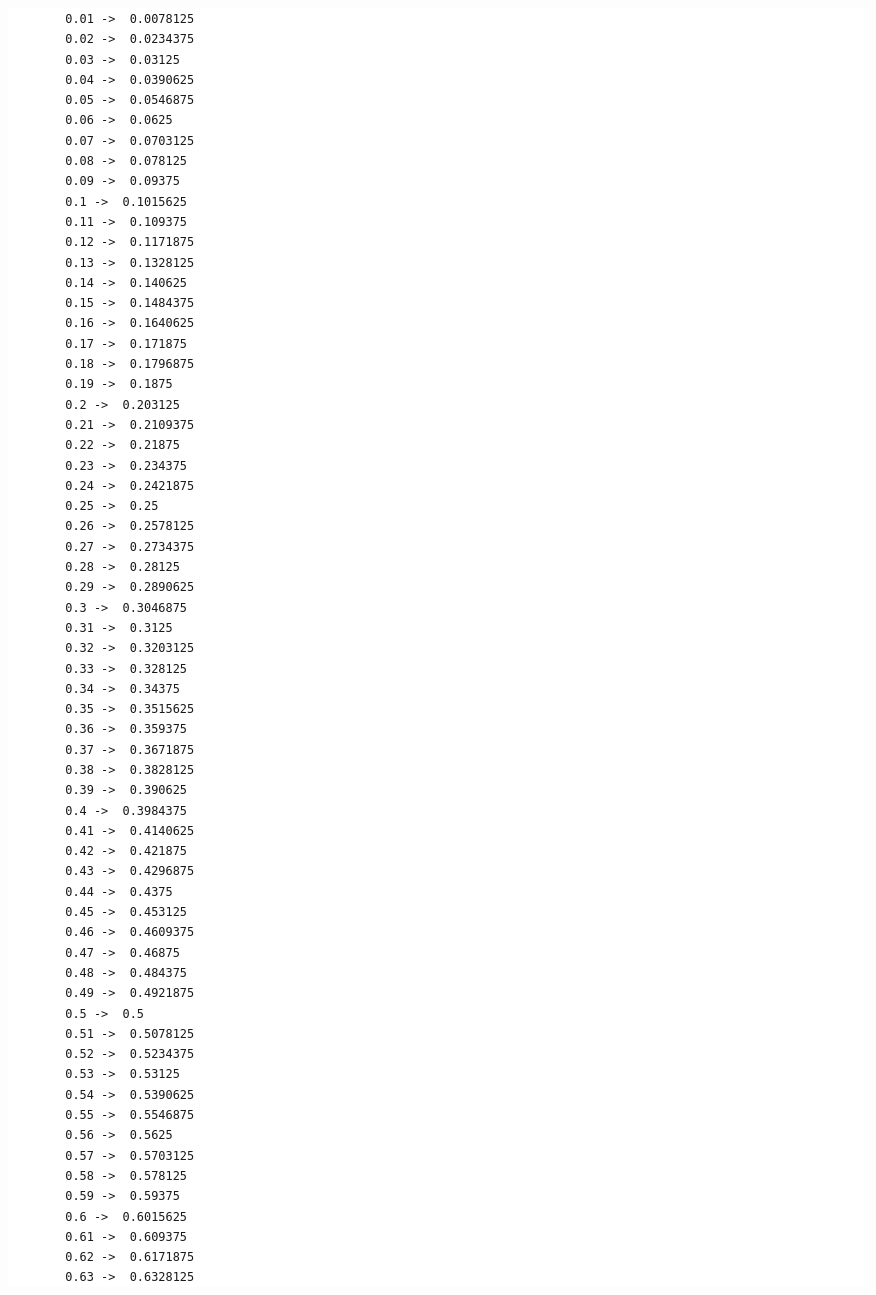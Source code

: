 ```
		0.01 ->  0.0078125
		0.02 ->  0.0234375
		0.03 ->  0.03125
		0.04 ->  0.0390625
		0.05 ->  0.0546875
		0.06 ->  0.0625
		0.07 ->  0.0703125
		0.08 ->  0.078125
		0.09 ->  0.09375
		0.1 ->  0.1015625
		0.11 ->  0.109375
		0.12 ->  0.1171875
		0.13 ->  0.1328125
		0.14 ->  0.140625
		0.15 ->  0.1484375
		0.16 ->  0.1640625
		0.17 ->  0.171875
		0.18 ->  0.1796875
		0.19 ->  0.1875
		0.2 ->  0.203125
		0.21 ->  0.2109375
		0.22 ->  0.21875
		0.23 ->  0.234375
		0.24 ->  0.2421875
		0.25 ->  0.25
		0.26 ->  0.2578125
		0.27 ->  0.2734375
		0.28 ->  0.28125
		0.29 ->  0.2890625
		0.3 ->  0.3046875
		0.31 ->  0.3125
		0.32 ->  0.3203125
		0.33 ->  0.328125
		0.34 ->  0.34375
		0.35 ->  0.3515625
		0.36 ->  0.359375
		0.37 ->  0.3671875
		0.38 ->  0.3828125
		0.39 ->  0.390625
		0.4 ->  0.3984375
		0.41 ->  0.4140625
		0.42 ->  0.421875
		0.43 ->  0.4296875
		0.44 ->  0.4375
		0.45 ->  0.453125
		0.46 ->  0.4609375
		0.47 ->  0.46875
		0.48 ->  0.484375
		0.49 ->  0.4921875
		0.5 ->  0.5
		0.51 ->  0.5078125
		0.52 ->  0.5234375
		0.53 ->  0.53125
		0.54 ->  0.5390625
		0.55 ->  0.5546875
		0.56 ->  0.5625
		0.57 ->  0.5703125
		0.58 ->  0.578125
		0.59 ->  0.59375
		0.6 ->  0.6015625
		0.61 ->  0.609375
		0.62 ->  0.6171875
		0.63 ->  0.6328125
```